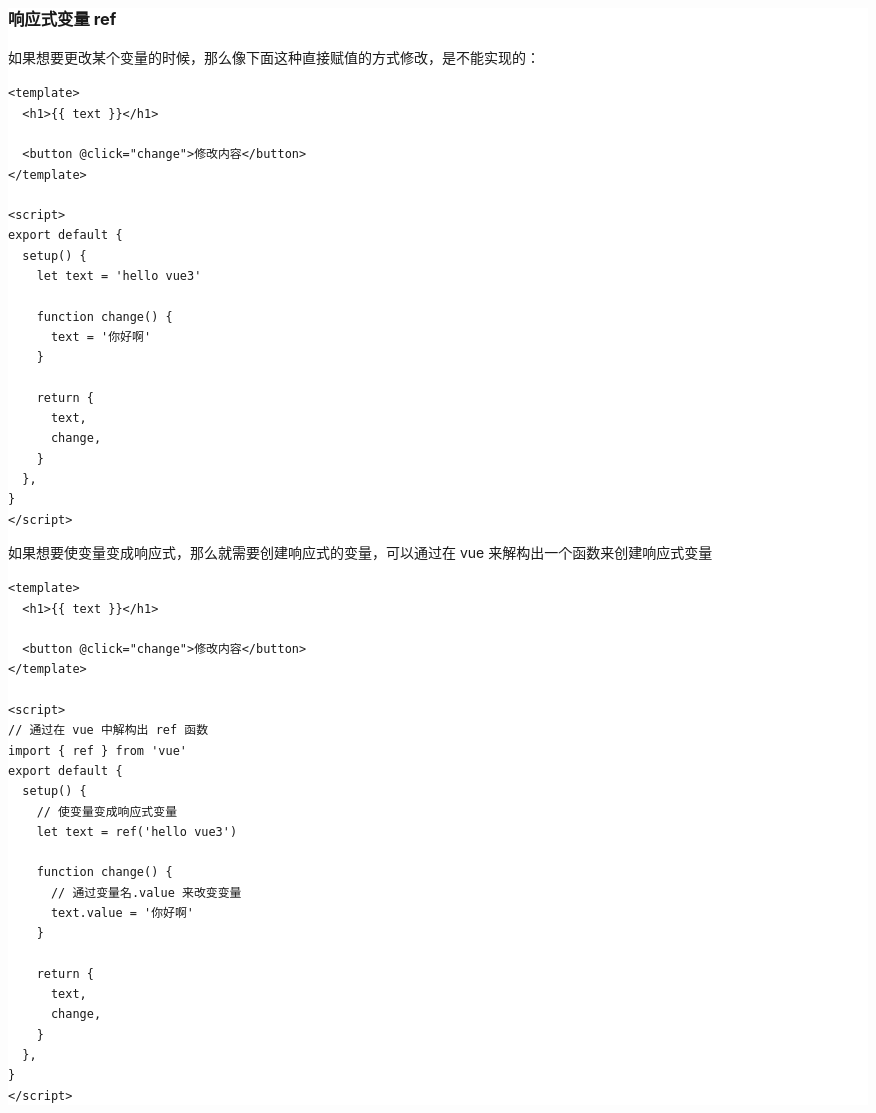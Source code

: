 ### 响应式变量 ref

如果想要更改某个变量的时候，那么像下面这种直接赋值的方式修改，是不能实现的：

```vue
<template>
  <h1>{{ text }}</h1>

  <button @click="change">修改内容</button>
</template>

<script>
export default {
  setup() {
    let text = 'hello vue3'

    function change() {
      text = '你好啊'
    }

    return {
      text,
      change,
    }
  },
}
</script>
```

如果想要使变量变成响应式，那么就需要创建响应式的变量，可以通过在 vue 来解构出一个函数来创建响应式变量

```vue
<template>
  <h1>{{ text }}</h1>

  <button @click="change">修改内容</button>
</template>

<script>
// 通过在 vue 中解构出 ref 函数
import { ref } from 'vue'
export default {
  setup() {
    // 使变量变成响应式变量
    let text = ref('hello vue3')

    function change() {
      // 通过变量名.value 来改变变量
      text.value = '你好啊'
    }

    return {
      text,
      change,
    }
  },
}
</script>
```
